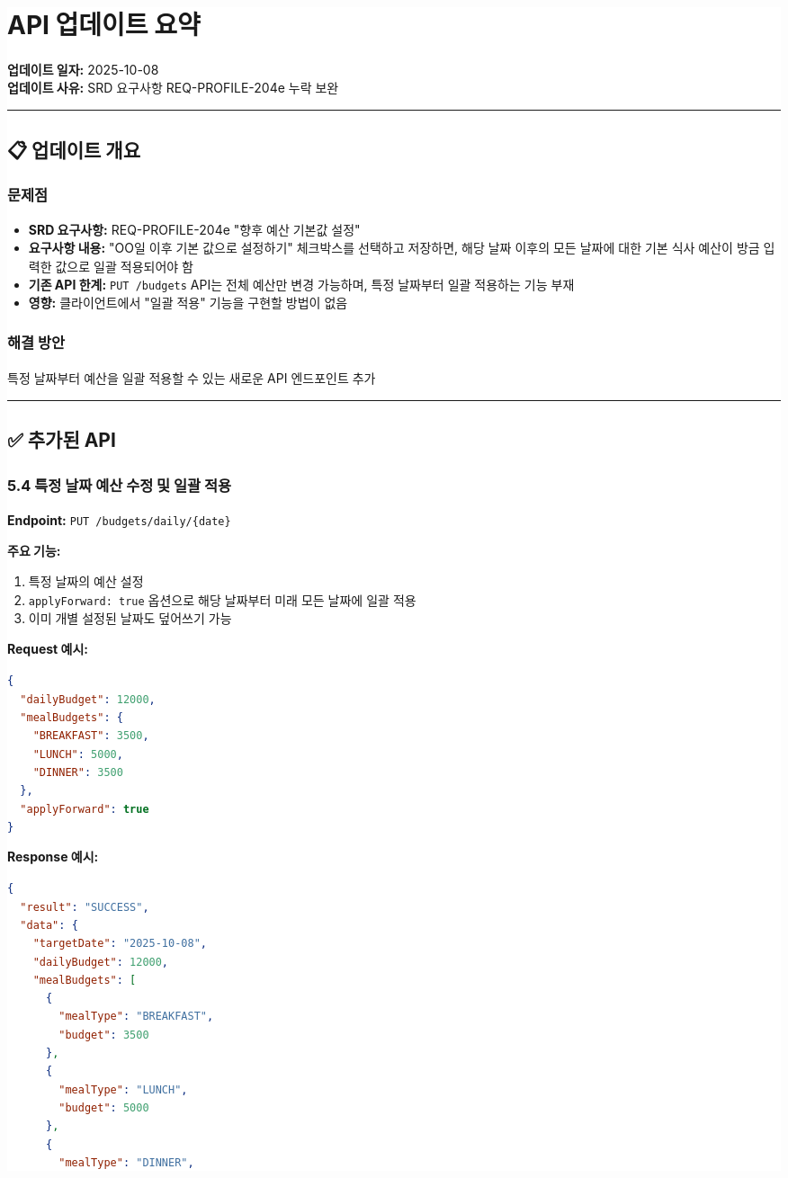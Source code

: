 # API 업데이트 요약

**업데이트 일자:** 2025-10-08  
**업데이트 사유:** SRD 요구사항 REQ-PROFILE-204e 누락 보완

---

## 📋 업데이트 개요

### 문제점
- **SRD 요구사항:** REQ-PROFILE-204e "향후 예산 기본값 설정"
- **요구사항 내용:** "OO일 이후 기본 값으로 설정하기" 체크박스를 선택하고 저장하면, 해당 날짜 이후의 모든 날짜에 대한 기본 식사 예산이 방금 입력한 값으로 일괄 적용되어야 함
- **기존 API 한계:** `PUT /budgets` API는 전체 예산만 변경 가능하며, 특정 날짜부터 일괄 적용하는 기능 부재
- **영향:** 클라이언트에서 "일괄 적용" 기능을 구현할 방법이 없음

### 해결 방안
특정 날짜부터 예산을 일괄 적용할 수 있는 새로운 API 엔드포인트 추가

---

## ✅ 추가된 API

### 5.4 특정 날짜 예산 수정 및 일괄 적용

**Endpoint:** `PUT /budgets/daily/{date}`

**주요 기능:**
1. 특정 날짜의 예산 설정
2. `applyForward: true` 옵션으로 해당 날짜부터 미래 모든 날짜에 일괄 적용
3. 이미 개별 설정된 날짜도 덮어쓰기 가능

**Request 예시:**
```json
{
  "dailyBudget": 12000,
  "mealBudgets": {
    "BREAKFAST": 3500,
    "LUNCH": 5000,
    "DINNER": 3500
  },
  "applyForward": true
}
```

**Response 예시:**
```json
{
  "result": "SUCCESS",
  "data": {
    "targetDate": "2025-10-08",
    "dailyBudget": 12000,
    "mealBudgets": [
      {
        "mealType": "BREAKFAST",
        "budget": 3500
      },
      {
        "mealType": "LUNCH",
        "budget": 5000
      },
      {
        "mealType": "DINNER",
```